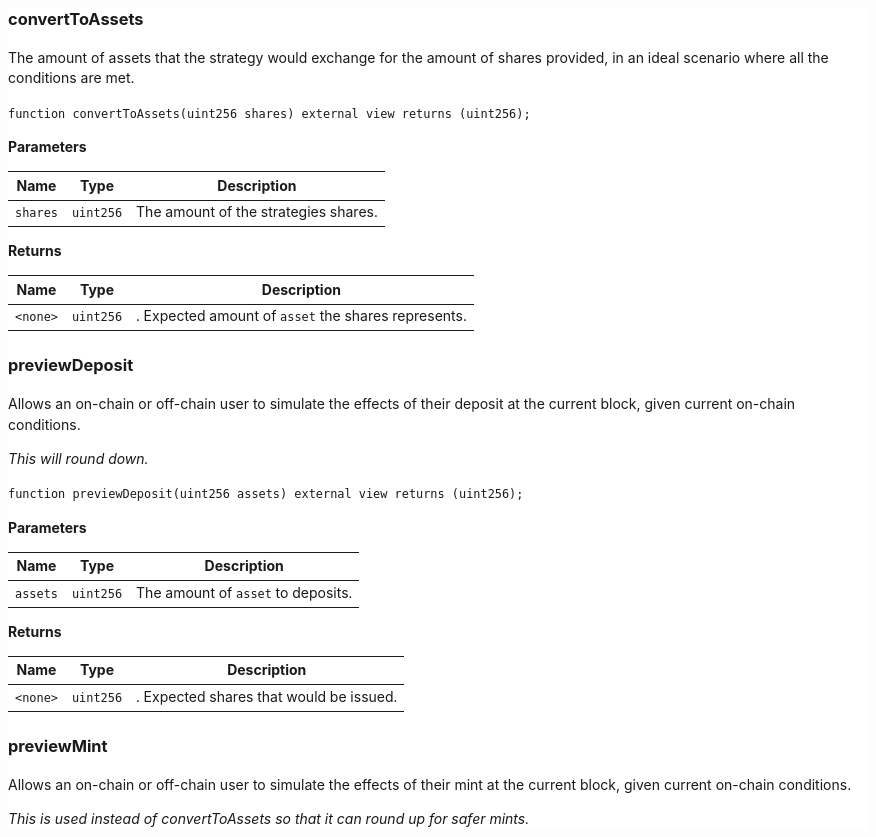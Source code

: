 ### convertToAssets

The amount of assets that the strategy would
exchange for the amount of shares provided, in an
ideal scenario where all the conditions are met.

```solidity
function convertToAssets(uint256 shares) external view returns (uint256);
```

**Parameters**

|Name|Type|Description|
|----|----|-----------|
|`shares`|`uint256`|The amount of the strategies shares.|

**Returns**

|Name|Type|Description|
|----|----|-----------|
|`<none>`|`uint256`|. Expected amount of `asset` the shares represents.|

### previewDeposit

Allows an on-chain or off-chain user to simulate
the effects of their deposit at the current block, given
current on-chain conditions.

*This will round down.*

```solidity
function previewDeposit(uint256 assets) external view returns (uint256);
```

**Parameters**

|Name|Type|Description|
|----|----|-----------|
|`assets`|`uint256`|The amount of `asset` to deposits.|

**Returns**

|Name|Type|Description|
|----|----|-----------|
|`<none>`|`uint256`|. Expected shares that would be issued.|

### previewMint

Allows an on-chain or off-chain user to simulate
the effects of their mint at the current block, given
current on-chain conditions.

*This is used instead of convertToAssets so that it can
round up for safer mints.*
